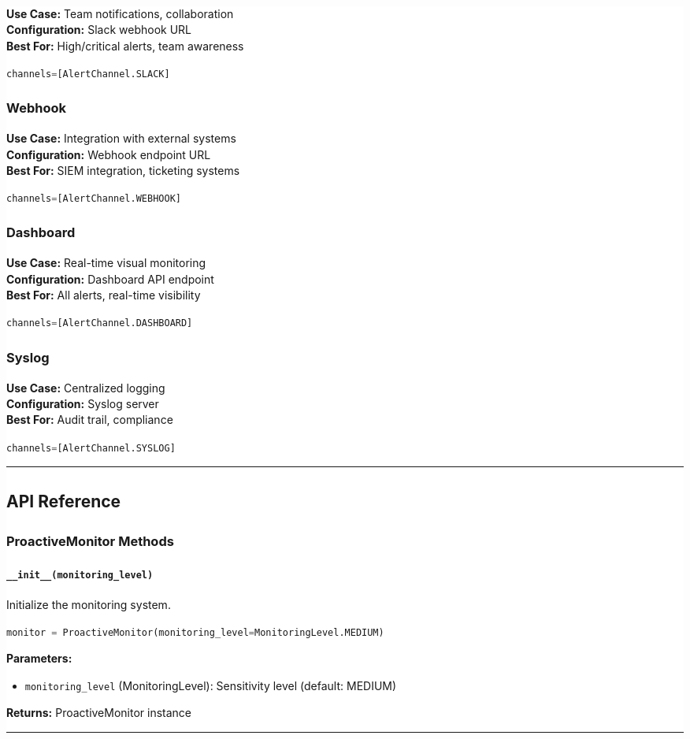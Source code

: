 **Use Case:** Team notifications, collaboration  
**Configuration:** Slack webhook URL  
**Best For:** High/critical alerts, team awareness

```python
channels=[AlertChannel.SLACK]
```

### Webhook

**Use Case:** Integration with external systems  
**Configuration:** Webhook endpoint URL  
**Best For:** SIEM integration, ticketing systems

```python
channels=[AlertChannel.WEBHOOK]
```

### Dashboard

**Use Case:** Real-time visual monitoring  
**Configuration:** Dashboard API endpoint  
**Best For:** All alerts, real-time visibility

```python
channels=[AlertChannel.DASHBOARD]
```

### Syslog

**Use Case:** Centralized logging  
**Configuration:** Syslog server  
**Best For:** Audit trail, compliance

```python
channels=[AlertChannel.SYSLOG]
```

---

## API Reference

### ProactiveMonitor Methods

#### `__init__(monitoring_level)`

Initialize the monitoring system.

```python
monitor = ProactiveMonitor(monitoring_level=MonitoringLevel.MEDIUM)
```

**Parameters:**
- `monitoring_level` (MonitoringLevel): Sensitivity level (default: MEDIUM)

**Returns:** ProactiveMonitor instance

---